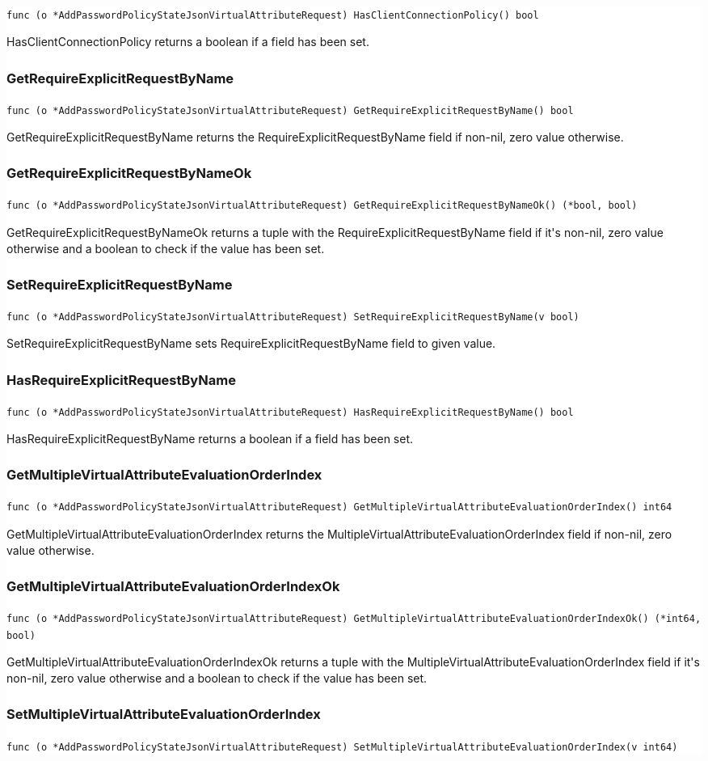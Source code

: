 `func (o *AddPasswordPolicyStateJsonVirtualAttributeRequest) HasClientConnectionPolicy() bool`

HasClientConnectionPolicy returns a boolean if a field has been set.

### GetRequireExplicitRequestByName

`func (o *AddPasswordPolicyStateJsonVirtualAttributeRequest) GetRequireExplicitRequestByName() bool`

GetRequireExplicitRequestByName returns the RequireExplicitRequestByName field if non-nil, zero value otherwise.

### GetRequireExplicitRequestByNameOk

`func (o *AddPasswordPolicyStateJsonVirtualAttributeRequest) GetRequireExplicitRequestByNameOk() (*bool, bool)`

GetRequireExplicitRequestByNameOk returns a tuple with the RequireExplicitRequestByName field if it's non-nil, zero value otherwise
and a boolean to check if the value has been set.

### SetRequireExplicitRequestByName

`func (o *AddPasswordPolicyStateJsonVirtualAttributeRequest) SetRequireExplicitRequestByName(v bool)`

SetRequireExplicitRequestByName sets RequireExplicitRequestByName field to given value.

### HasRequireExplicitRequestByName

`func (o *AddPasswordPolicyStateJsonVirtualAttributeRequest) HasRequireExplicitRequestByName() bool`

HasRequireExplicitRequestByName returns a boolean if a field has been set.

### GetMultipleVirtualAttributeEvaluationOrderIndex

`func (o *AddPasswordPolicyStateJsonVirtualAttributeRequest) GetMultipleVirtualAttributeEvaluationOrderIndex() int64`

GetMultipleVirtualAttributeEvaluationOrderIndex returns the MultipleVirtualAttributeEvaluationOrderIndex field if non-nil, zero value otherwise.

### GetMultipleVirtualAttributeEvaluationOrderIndexOk

`func (o *AddPasswordPolicyStateJsonVirtualAttributeRequest) GetMultipleVirtualAttributeEvaluationOrderIndexOk() (*int64, bool)`

GetMultipleVirtualAttributeEvaluationOrderIndexOk returns a tuple with the MultipleVirtualAttributeEvaluationOrderIndex field if it's non-nil, zero value otherwise
and a boolean to check if the value has been set.

### SetMultipleVirtualAttributeEvaluationOrderIndex

`func (o *AddPasswordPolicyStateJsonVirtualAttributeRequest) SetMultipleVirtualAttributeEvaluationOrderIndex(v int64)`
